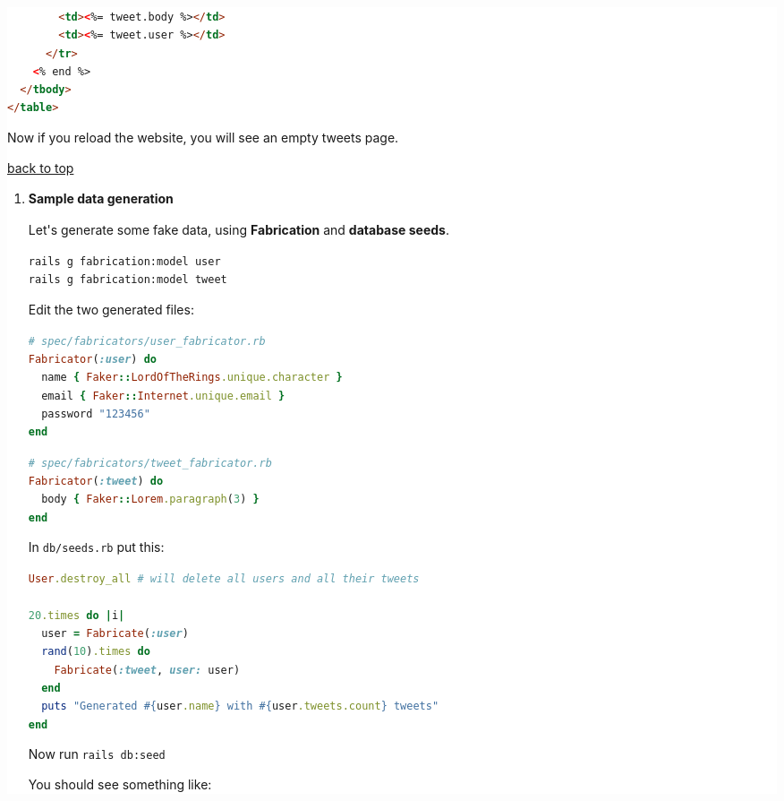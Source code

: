    ```html
           <td><%= tweet.body %></td>
           <td><%= tweet.user %></td>
         </tr>
       <% end %>
     </tbody>
   </table>
   ```

   Now if you reload the website, you will see an empty tweets page.

   [back to top](#a-simple-tweeting-app)

<a name="landing-2"></a>
1. **Sample data generation**

   Let's generate some fake data, using **Fabrication** and **database seeds**.

   ```
   rails g fabrication:model user
   rails g fabrication:model tweet
   ```

   Edit the two generated files:

   ```ruby
   # spec/fabricators/user_fabricator.rb
   Fabricator(:user) do
     name { Faker::LordOfTheRings.unique.character }
     email { Faker::Internet.unique.email }
     password "123456"
   end
   ```

   ```ruby
   # spec/fabricators/tweet_fabricator.rb
   Fabricator(:tweet) do
     body { Faker::Lorem.paragraph(3) }
   end
   ```

   In `db/seeds.rb` put this:

   ```ruby
   User.destroy_all # will delete all users and all their tweets

   20.times do |i|
     user = Fabricate(:user)
     rand(10).times do
       Fabricate(:tweet, user: user)
     end
     puts "Generated #{user.name} with #{user.tweets.count} tweets"
   end
   ```

   Now run `rails db:seed`

   You should see something like:

